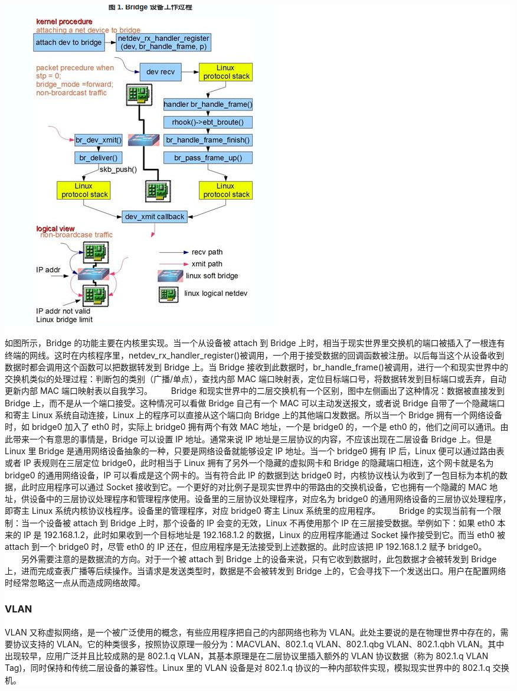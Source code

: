 ![](./2.png)

如图所示，Bridge 的功能主要在内核里实现。当一个从设备被 attach 到 Bridge 上时，相当于现实世界里交换机的端口被插入了一根连有终端的网线。这时在内核程序里，netdev_rx_handler_register()被调用，一个用于接受数据的回调函数被注册。以后每当这个从设备收到数据时都会调用这个函数可以把数据转发到 Bridge 上。当 Bridge 接收到此数据时，br_handle_frame()被调用，进行一个和现实世界中的交换机类似的处理过程：判断包的类别（广播/单点），查找内部 MAC 端口映射表，定位目标端口号，将数据转发到目标端口或丢弃，自动更新内部 MAC 端口映射表以自我学习。
　　Bridge 和现实世界中的二层交换机有一个区别，图中左侧画出了这种情况：数据被直接发到 Bridge 上，而不是从一个端口接受。这种情况可以看做 Bridge 自己有一个 MAC 可以主动发送报文，或者说 Bridge 自带了一个隐藏端口和寄主 Linux 系统自动连接，Linux 上的程序可以直接从这个端口向 Bridge 上的其他端口发数据。所以当一个 Bridge 拥有一个网络设备时，如 bridge0 加入了 eth0 时，实际上 bridge0 拥有两个有效 MAC 地址，一个是 bridge0 的，一个是 eth0 的，他们之间可以通讯。由此带来一个有意思的事情是，Bridge 可以设置 IP 地址。通常来说 IP 地址是三层协议的内容，不应该出现在二层设备 Bridge 上。但是 Linux 里 Bridge 是通用网络设备抽象的一种，只要是网络设备就能够设定 IP 地址。当一个 bridge0 拥有 IP 后，Linux 便可以通过路由表或者 IP 表规则在三层定位 bridge0，此时相当于 Linux 拥有了另外一个隐藏的虚拟网卡和 Bridge 的隐藏端口相连，这个网卡就是名为 bridge0 的通用网络设备，IP 可以看成是这个网卡的。当有符合此 IP 的数据到达 bridge0 时，内核协议栈认为收到了一包目标为本机的数据，此时应用程序可以通过 Socket 接收到它。一个更好的对比例子是现实世界中的带路由的交换机设备，它也拥有一个隐藏的 MAC 地址，供设备中的三层协议处理程序和管理程序使用。设备里的三层协议处理程序，对应名为 bridge0 的通用网络设备的三层协议处理程序，即寄主 Linux 系统内核协议栈程序。设备里的管理程序，对应 bridge0 寄主 Linux 系统里的应用程序。
　　Bridge 的实现当前有一个限制：当一个设备被 attach 到 Bridge 上时，那个设备的 IP 会变的无效，Linux 不再使用那个 IP 在三层接受数据。举例如下：如果 eth0 本来的 IP 是 192.168.1.2，此时如果收到一个目标地址是 192.168.1.2 的数据，Linux 的应用程序能通过 Socket 操作接受到它。而当 eth0 被 attach 到一个 bridge0 时，尽管 eth0 的 IP 还在，但应用程序是无法接受到上述数据的。此时应该把 IP 192.168.1.2 赋予 bridge0。
　　另外需要注意的是数据流的方向。对于一个被 attach 到 Bridge 上的设备来说，只有它收到数据时，此包数据才会被转发到 Bridge 上，进而完成查表广播等后续操作。当请求是发送类型时，数据是不会被转发到 Bridge 上的，它会寻找下一个发送出口。用户在配置网络时经常忽略这一点从而造成网络故障。

### VLAN
VLAN 又称虚拟网络，是一个被广泛使用的概念，有些应用程序把自己的内部网络也称为 VLAN。此处主要说的是在物理世界中存在的，需要协议支持的 VLAN。它的种类很多，按照协议原理一般分为：MACVLAN、802.1.q VLAN、802.1.qbg VLAN、802.1.qbh VLAN。其中出现较早，应用广泛并且比较成熟的是 802.1.q VLAN，其基本原理是在二层协议里插入额外的 VLAN 协议数据（称为 802.1.q VLAN Tag)，同时保持和传统二层设备的兼容性。Linux 里的 VLAN 设备是对 802.1.q 协议的一种内部软件实现，模拟现实世界中的 802.1.q 交换机。